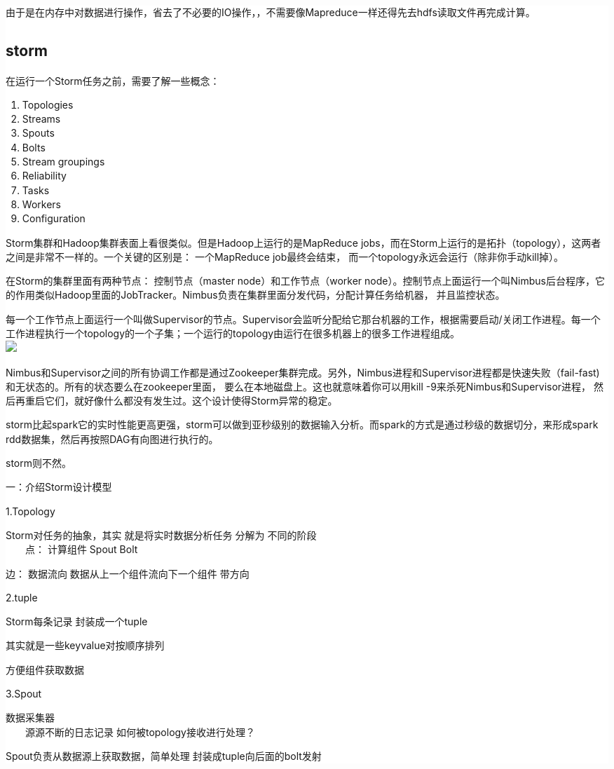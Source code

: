 由于是在内存中对数据进行操作，省去了不必要的IO操作，，不需要像Mapreduce一样还得先去hdfs读取文件再完成计算。




## storm

在运行一个Storm任务之前，需要了解一些概念：

1.  Topologies
2.  Streams
3.  Spouts
4.  Bolts
5.  Stream groupings
6.  Reliability
7.  Tasks
8.  Workers
9.  Configuration

Storm集群和Hadoop集群表面上看很类似。但是Hadoop上运行的是MapReduce jobs，而在Storm上运行的是拓扑（topology），这两者之间是非常不一样的。一个关键的区别是： 一个MapReduce job最终会结束， 而一个topology永远会运行（除非你手动kill掉）。

在Storm的集群里面有两种节点： 控制节点（master node）和工作节点（worker node）。控制节点上面运行一个叫Nimbus后台程序，它的作用类似Hadoop里面的JobTracker。Nimbus负责在集群里面分发代码，分配计算任务给机器， 并且监控状态。

每一个工作节点上面运行一个叫做Supervisor的节点。Supervisor会监听分配给它那台机器的工作，根据需要启动/关闭工作进程。每一个工作进程执行一个topology的一个子集；一个运行的topology由运行在很多机器上的很多工作进程组成。   
![](https://java-tutorial.oss-cn-shanghai.aliyuncs.com/20230408112703.png)

Nimbus和Supervisor之间的所有协调工作都是通过Zookeeper集群完成。另外，Nimbus进程和Supervisor进程都是快速失败（fail-fast)和无状态的。所有的状态要么在zookeeper里面， 要么在本地磁盘上。这也就意味着你可以用kill -9来杀死Nimbus和Supervisor进程， 然后再重启它们，就好像什么都没有发生过。这个设计使得Storm异常的稳定。

storm比起spark它的实时性能更高更强，storm可以做到亚秒级别的数据输入分析。而spark的方式是通过秒级的数据切分，来形成spark rdd数据集，然后再按照DAG有向图进行执行的。

storm则不然。

一：介绍Storm设计模型

1.Topology

Storm对任务的抽象，其实 就是将实时数据分析任务 分解为 不同的阶段　　　　  
　　点： 计算组件   Spout   Bolt

边： 数据流向    数据从上一个组件流向下一个组件  带方向

2.tuple

Storm每条记录 封装成一个tuple

其实就是一些keyvalue对按顺序排列

方便组件获取数据

3.Spout

数据采集器  
　　源源不断的日志记录  如何被topology接收进行处理？

Spout负责从数据源上获取数据，简单处理 封装成tuple向后面的bolt发射
